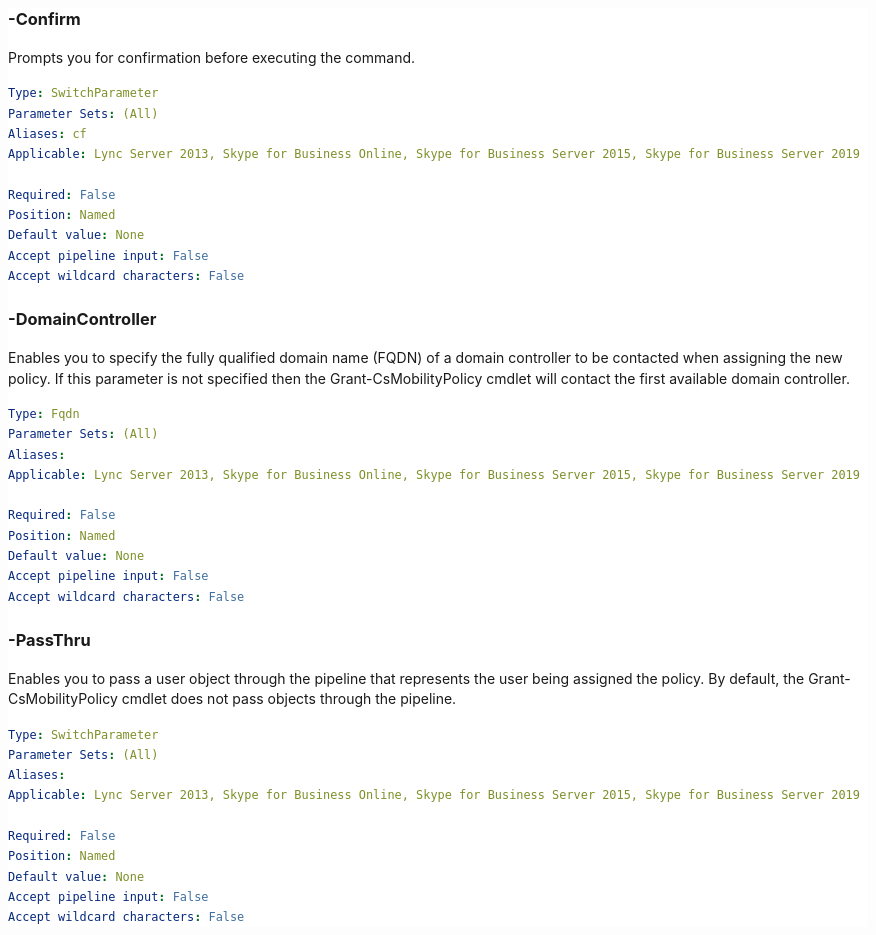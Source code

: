 ### -Confirm
Prompts you for confirmation before executing the command.

```yaml
Type: SwitchParameter
Parameter Sets: (All)
Aliases: cf
Applicable: Lync Server 2013, Skype for Business Online, Skype for Business Server 2015, Skype for Business Server 2019

Required: False
Position: Named
Default value: None
Accept pipeline input: False
Accept wildcard characters: False
```

### -DomainController
Enables you to specify the fully qualified domain name (FQDN) of a domain controller to be contacted when assigning the new policy.
If this parameter is not specified then the Grant-CsMobilityPolicy cmdlet will contact the first available domain controller.

```yaml
Type: Fqdn
Parameter Sets: (All)
Aliases: 
Applicable: Lync Server 2013, Skype for Business Online, Skype for Business Server 2015, Skype for Business Server 2019

Required: False
Position: Named
Default value: None
Accept pipeline input: False
Accept wildcard characters: False
```

### -PassThru
Enables you to pass a user object through the pipeline that represents the user being assigned the policy.
By default, the Grant-CsMobilityPolicy cmdlet does not pass objects through the pipeline.

```yaml
Type: SwitchParameter
Parameter Sets: (All)
Aliases: 
Applicable: Lync Server 2013, Skype for Business Online, Skype for Business Server 2015, Skype for Business Server 2019

Required: False
Position: Named
Default value: None
Accept pipeline input: False
Accept wildcard characters: False
```
